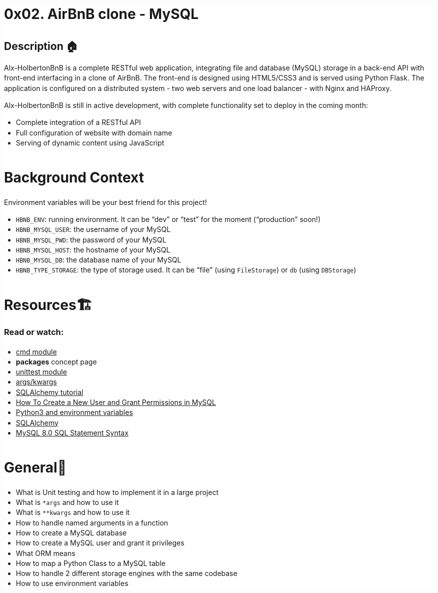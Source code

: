 # 0x02. AirBnB clone - MySQL
## Description :house:
Alx-HolbertonBnB is a complete RESTful web application, integrating file and database (MySQL) storage in a back-end API with front-end interfacing in a clone of AirBnB. The front-end is designed using HTML5/CSS3 and is served using Python Flask. The application is configured on a distributed system - two web servers and one load balancer - with Nginx and HAProxy.

Alx-HolbertonBnB is still in active development, with complete functionality set to deploy in the coming month:
* Complete integration of a RESTful API
* Full configuration of website with domain name
* Serving of dynamic content using JavaScript

# Background Context
Environment variables will be your best friend for this project!
* `HBNB_ENV`: running environment. It can be “dev” or “test” for the moment (“production” soon!)
* `HBNB_MYSQL_USER`: the username of your MySQL
* `HBNB_MYSQL_PWD`: the password of your MySQL
* `HBNB_MYSQL_HOST`: the hostname of your MySQL
* `HBNB_MYSQL_DB`: the database name of your MySQL
* `HBNB_TYPE_STORAGE`: the type of storage used. It can be “file” (using `FileStorage`) or `db` (using `DBStorage`)

# Resources🏗️
### Read or watch:
* [cmd module](https://docs.python.org/3/library/cmd.html)
* **packages** concept page
* [unittest module](https://docs.python.org/3/library/unittest.html#module-unittest)
* [args/kwargs](https://yasoob.me/2013/08/04/args-and-kwargs-in-python-explained/)
* [SQLAlchemy tutorial](https://docs.sqlalchemy.org/en/13/orm/tutorial.html)
* [How To Create a New User and Grant Permissions in MySQL](https://www.digitalocean.com/community/tutorials/how-to-create-a-new-user-and-grant-permissions-in-mysql)
* [Python3 and environment variables](https://docs.python.org/3/library/os.html?highlight=env#os.getenv)
* [SQLAlchemy](https://docs.sqlalchemy.org/en/13/)
* [MySQL 8.0 SQL Statement Syntax](https://dev.mysql.com/doc/refman/8.0/en/sql-statements.html)

# General🧵
* What is Unit testing and how to implement it in a large project
* What is `*args` and how to use it
* What is `**kwargs` and how to use it
* How to handle named arguments in a function
* How to create a MySQL database
* How to create a MySQL user and grant it privileges
* What ORM means
* How to map a Python Class to a MySQL table
* How to handle 2 different storage engines with the same codebase
* How to use environment variables

